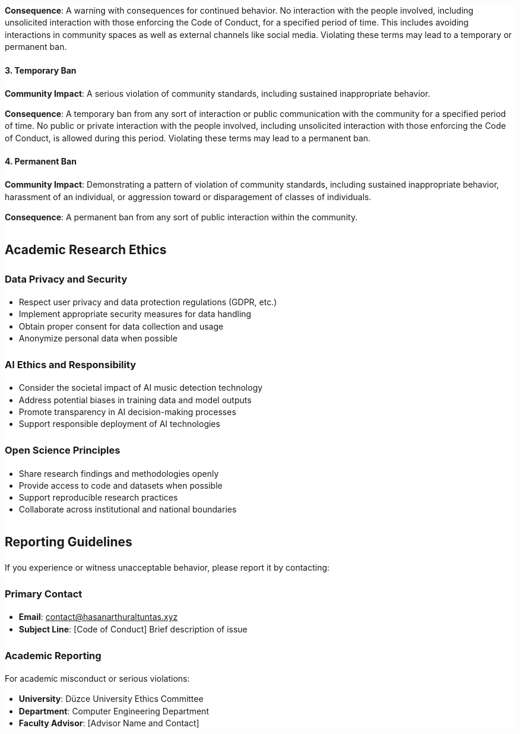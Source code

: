 **Consequence**: A warning with consequences for continued behavior. No interaction with the people involved, including unsolicited interaction with those enforcing the Code of Conduct, for a specified period of time. This includes avoiding interactions in community spaces as well as external channels like social media. Violating these terms may lead to a temporary or permanent ban.

#### 3. Temporary Ban
**Community Impact**: A serious violation of community standards, including sustained inappropriate behavior.

**Consequence**: A temporary ban from any sort of interaction or public communication with the community for a specified period of time. No public or private interaction with the people involved, including unsolicited interaction with those enforcing the Code of Conduct, is allowed during this period. Violating these terms may lead to a permanent ban.

#### 4. Permanent Ban
**Community Impact**: Demonstrating a pattern of violation of community standards, including sustained inappropriate behavior, harassment of an individual, or aggression toward or disparagement of classes of individuals.

**Consequence**: A permanent ban from any sort of public interaction within the community.

## Academic Research Ethics

### Data Privacy and Security
* Respect user privacy and data protection regulations (GDPR, etc.)
* Implement appropriate security measures for data handling
* Obtain proper consent for data collection and usage
* Anonymize personal data when possible

### AI Ethics and Responsibility
* Consider the societal impact of AI music detection technology
* Address potential biases in training data and model outputs
* Promote transparency in AI decision-making processes
* Support responsible deployment of AI technologies

### Open Science Principles
* Share research findings and methodologies openly
* Provide access to code and datasets when possible
* Support reproducible research practices
* Collaborate across institutional and national boundaries

## Reporting Guidelines

If you experience or witness unacceptable behavior, please report it by contacting:

### Primary Contact
* **Email**: contact@hasanarthuraltuntas.xyz
* **Subject Line**: [Code of Conduct] Brief description of issue

### Academic Reporting
For academic misconduct or serious violations:
* **University**: Düzce University Ethics Committee
* **Department**: Computer Engineering Department
* **Faculty Advisor**: [Advisor Name and Contact]

